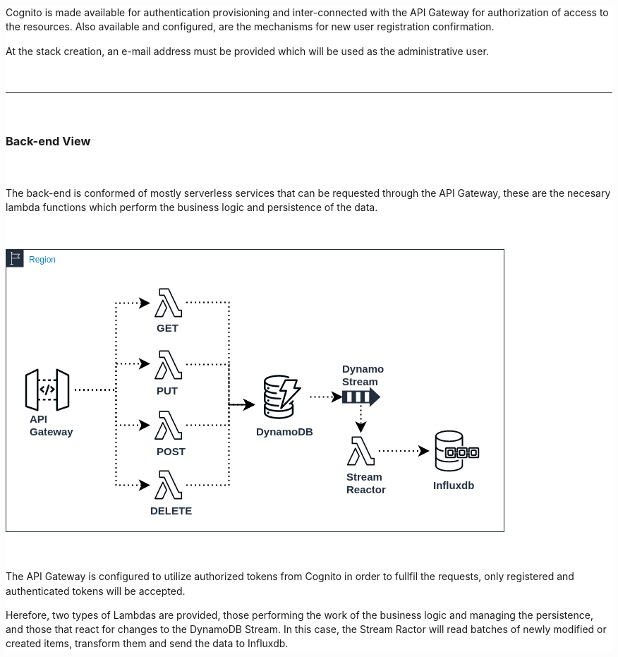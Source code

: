 Cognito is made available for authentication provisioning and inter-connected with the API Gateway for authorization of access to the resources. Also available and configured, are the mechanisms for new user registration confirmation.



At the stack creation, an e-mail address must be provided which will be used as the administrative user.


&nbsp;

---

&nbsp;

### Back-end View

&nbsp;

The back-end is conformed of mostly serverless services that can be requested through the API Gateway, these are the necesary lambda functions which perform the business logic and persistence of the data.

&nbsp;

<a name="backend-summary"></a>
![Summary diagram](dgm/backend-summary.png)

&nbsp;

The API Gateway is configured to utilize authorized tokens from Cognito in order to fullfil the requests, only registered and authenticated tokens will be accepted.

Herefore, two types of Lambdas are provided, those performing the work of the business logic and managing the persistence, and those that react for changes to the DynamoDB Stream. In this case, the Stream Ractor will read batches of newly modified or created items, transform them and send the data to Influxdb.
